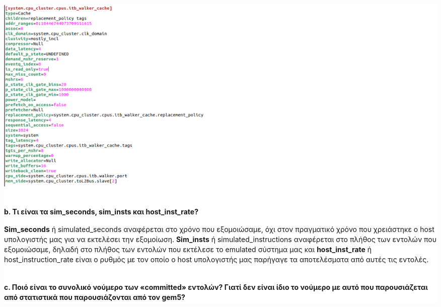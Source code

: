   <img src="Readmephotos/Aspose.Words.cc4f76e7-de84-40a0-87ea-50bebe611d7a.040.png" alt="Εικόνα 2" width="400">
</div><br><br>

**b. Τι είναι τα sim_seconds, sim_insts και host_inst_rate?**

**Sim_seconds** ή simulated_seconds αναφέρεται στο χρόνο που εξομοιώσαμε, όχι στον πραγματικό χρόνο που χρειάστηκε ο host υπολογιστής μας για να εκτελέσει την εξομοίωση. **Sim_insts** ή simulated_instructions αναφέρεται στο πλήθος των εντολών που εξομοιώσαμε, δηλαδή στο πλήθος των εντολών που εκτέλεσε το emulated σύστημα μας και **host_inst_rate** ή host_instruction_rate είναι ο ρυθμός με τον οποίο ο host υπολογιστής μας παρήγαγε τα αποτελέσματα από αυτές τις εντολές.<br><br>

**c. Ποιό είναι το συνολικό νούμερο των «committed» εντολών? Γιατί δεν είναι ίδιο το νούμερο με αυτό που παρουσιάζεται από στατιστικά που παρουσιάζονται από τον gem5?**
